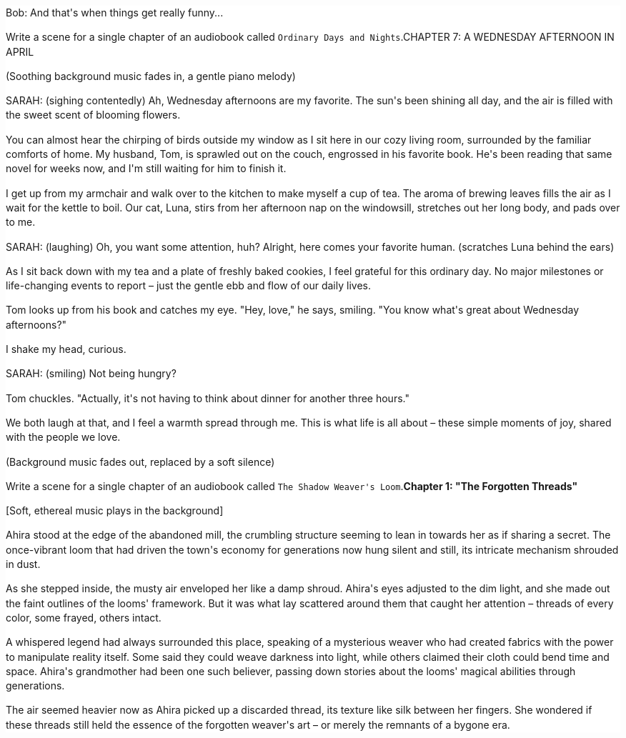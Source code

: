 Bob: And that's when things get really funny...<end>

Write a scene for a single chapter of an audiobook called `Ordinary Days and Nights`.<start>CHAPTER 7: A WEDNESDAY AFTERNOON IN APRIL

(Soothing background music fades in, a gentle piano melody)

SARAH: (sighing contentedly) Ah, Wednesday afternoons are my favorite. The sun's been shining all day, and the air is filled with the sweet scent of blooming flowers.

You can almost hear the chirping of birds outside my window as I sit here in our cozy living room, surrounded by the familiar comforts of home. My husband, Tom, is sprawled out on the couch, engrossed in his favorite book. He's been reading that same novel for weeks now, and I'm still waiting for him to finish it.

I get up from my armchair and walk over to the kitchen to make myself a cup of tea. The aroma of brewing leaves fills the air as I wait for the kettle to boil. Our cat, Luna, stirs from her afternoon nap on the windowsill, stretches out her long body, and pads over to me.

SARAH: (laughing) Oh, you want some attention, huh? Alright, here comes your favorite human. (scratches Luna behind the ears)

As I sit back down with my tea and a plate of freshly baked cookies, I feel grateful for this ordinary day. No major milestones or life-changing events to report – just the gentle ebb and flow of our daily lives.

Tom looks up from his book and catches my eye. "Hey, love," he says, smiling. "You know what's great about Wednesday afternoons?"

I shake my head, curious.

SARAH: (smiling) Not being hungry?

Tom chuckles. "Actually, it's not having to think about dinner for another three hours."

We both laugh at that, and I feel a warmth spread through me. This is what life is all about – these simple moments of joy, shared with the people we love.

(Background music fades out, replaced by a soft silence)<end>

Write a scene for a single chapter of an audiobook called `The Shadow Weaver's Loom`.<start>**Chapter 1: "The Forgotten Threads"**

[Soft, ethereal music plays in the background]

Ahira stood at the edge of the abandoned mill, the crumbling structure seeming to lean in towards her as if sharing a secret. The once-vibrant loom that had driven the town's economy for generations now hung silent and still, its intricate mechanism shrouded in dust.

As she stepped inside, the musty air enveloped her like a damp shroud. Ahira's eyes adjusted to the dim light, and she made out the faint outlines of the looms' framework. But it was what lay scattered around them that caught her attention – threads of every color, some frayed, others intact.

A whispered legend had always surrounded this place, speaking of a mysterious weaver who had created fabrics with the power to manipulate reality itself. Some said they could weave darkness into light, while others claimed their cloth could bend time and space. Ahira's grandmother had been one such believer, passing down stories about the looms' magical abilities through generations.

The air seemed heavier now as Ahira picked up a discarded thread, its texture like silk between her fingers. She wondered if these threads still held the essence of the forgotten weaver's art – or merely the remnants of a bygone era.
